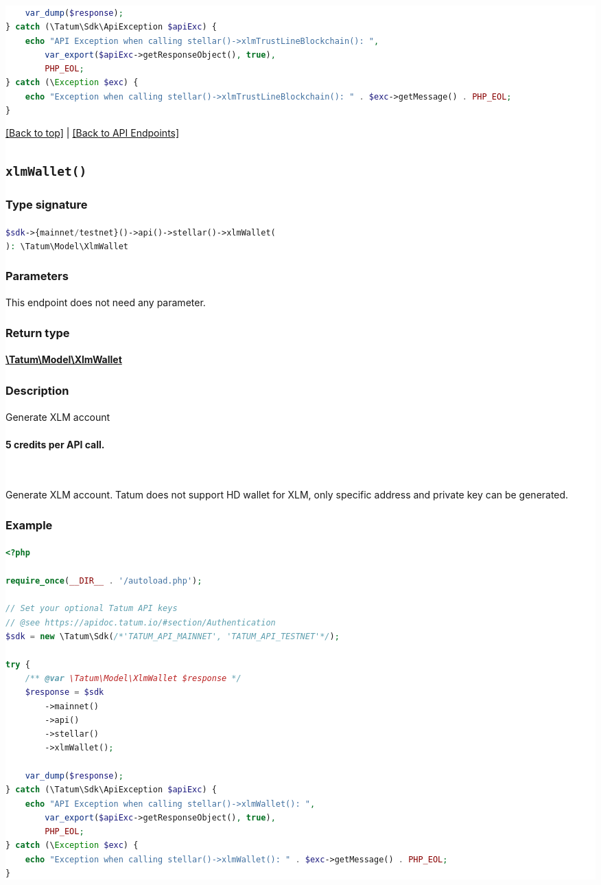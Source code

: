 ```php
    var_dump($response);
} catch (\Tatum\Sdk\ApiException $apiExc) {
    echo "API Exception when calling stellar()->xlmTrustLineBlockchain(): ",
        var_export($apiExc->getResponseObject(), true),
        PHP_EOL;
} catch (\Exception $exc) {
    echo "Exception when calling stellar()->xlmTrustLineBlockchain(): " . $exc->getMessage() . PHP_EOL;
}
```

[[Back to top]](#) | [[Back to API Endpoints]](../index.md#api-endpoints)

## `xlmWallet()`

### Type signature

```php
$sdk->{mainnet/testnet}()->api()->stellar()->xlmWallet(
): \Tatum\Model\XlmWallet
```

### Parameters

This endpoint does not need any parameter.

### Return type

[**\Tatum\Model\XlmWallet**](../Model/XlmWallet.md)

### Description

Generate XLM account

<h4>5 credits per API call.</h4><br/> <p>Generate XLM account. Tatum does not support HD wallet for XLM, only specific address and private key can be generated.</p>

### Example

```php
<?php

require_once(__DIR__ . '/autoload.php');

// Set your optional Tatum API keys
// @see https://apidoc.tatum.io/#section/Authentication
$sdk = new \Tatum\Sdk(/*'TATUM_API_MAINNET', 'TATUM_API_TESTNET'*/);

try {
    /** @var \Tatum\Model\XlmWallet $response */
    $response = $sdk
        ->mainnet()
        ->api()
        ->stellar()
        ->xlmWallet();
    
    var_dump($response);
} catch (\Tatum\Sdk\ApiException $apiExc) {
    echo "API Exception when calling stellar()->xlmWallet(): ",
        var_export($apiExc->getResponseObject(), true),
        PHP_EOL;
} catch (\Exception $exc) {
    echo "Exception when calling stellar()->xlmWallet(): " . $exc->getMessage() . PHP_EOL;
}
```